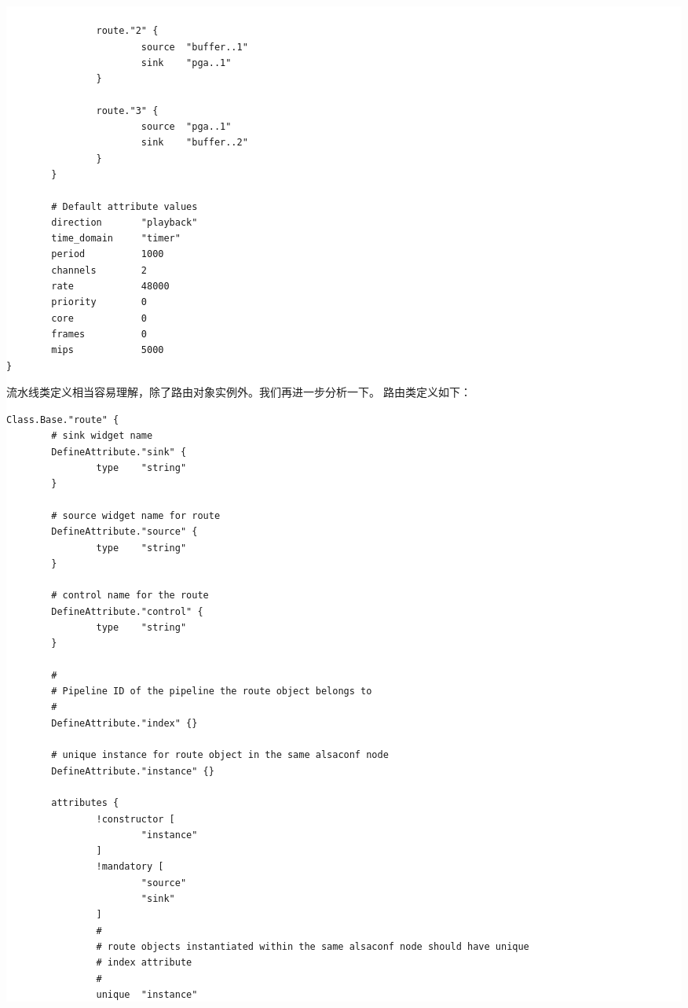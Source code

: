 ```

                route."2" {
                        source  "buffer..1"
                        sink    "pga..1"
                }

                route."3" {
                        source  "pga..1"
                        sink    "buffer..2"
                }
        }

        # Default attribute values
        direction       "playback"
        time_domain     "timer"
        period          1000
        channels        2
        rate            48000
        priority        0
        core            0
        frames          0
        mips            5000
}
```

流水线类定义相当容易理解，除了路由对象实例外。我们再进一步分析一下。 路由类定义如下：
```
Class.Base."route" {
        # sink widget name
        DefineAttribute."sink" {
                type    "string"
        }

        # source widget name for route
        DefineAttribute."source" {
                type    "string"
        }

        # control name for the route
        DefineAttribute."control" {
                type    "string"
        }

        #
        # Pipeline ID of the pipeline the route object belongs to
        #
        DefineAttribute."index" {}

        # unique instance for route object in the same alsaconf node
        DefineAttribute."instance" {}

        attributes {
                !constructor [
                        "instance"
                ]
                !mandatory [
                        "source"
                        "sink"
                ]
                #
                # route objects instantiated within the same alsaconf node should have unique
                # index attribute
                #
                unique  "instance"
```